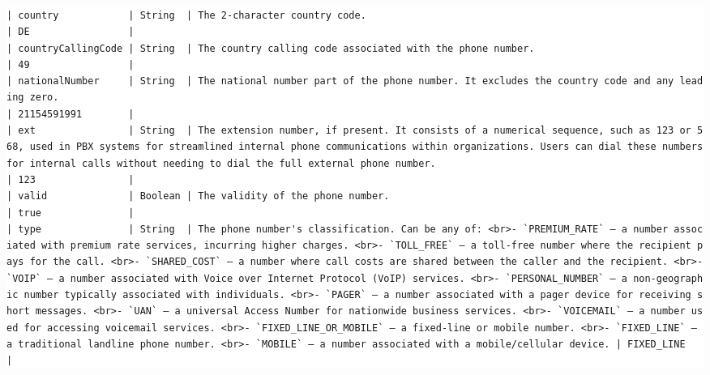     | country            | String  | The 2-character country code.                                                                                                                                                                                                                                                                                                                                                                                                                                                                                                                                                                                                                                                                                                                                                                                                                                                                                                                    | DE                 |
    | countryCallingCode | String  | The country calling code associated with the phone number.                                                                                                                                                                                                                                                                                                                                                                                                                                                                                                                                                                                                                                                                                                                                                                                                                                                                                       | 49                 |
    | nationalNumber     | String  | The national number part of the phone number. It excludes the country code and any leading zero.                                                                                                                                                                                                                                                                                                                                                                                                                                                                                                                                                                                                                                                                                                                                                                                                                                                 | 21154591991        |
    | ext                | String  | The extension number, if present. It consists of a numerical sequence, such as 123 or 568, used in PBX systems for streamlined internal phone communications within organizations. Users can dial these numbers for internal calls without needing to dial the full external phone number.                                                                                                                                                                                                                                                                                                                                                                                                                                                                                                                                                                                                                                                   | 123                |
    | valid              | Boolean | The validity of the phone number.                                                                                                                                                                                                                                                                                                                                                                                                                                                                                                                                                                                                                                                                                                                                                                                                                                                                                                                | true               |
    | type               | String  | The phone number's classification. Can be any of: <br>- `PREMIUM_RATE` — a number associated with premium rate services, incurring higher charges. <br>- `TOLL_FREE` — a toll-free number where the recipient pays for the call. <br>- `SHARED_COST` — a number where call costs are shared between the caller and the recipient. <br>- `VOIP` — a number associated with Voice over Internet Protocol (VoIP) services. <br>- `PERSONAL_NUMBER` — a non-geographic number typically associated with individuals. <br>- `PAGER` — a number associated with a pager device for receiving short messages. <br>- `UAN` — a universal Access Number for nationwide business services. <br>- `VOICEMAIL` — a number used for accessing voicemail services. <br>- `FIXED_LINE_OR_MOBILE` — a fixed-line or mobile number. <br>- `FIXED_LINE` — a traditional landline phone number. <br>- `MOBILE` — a number associated with a mobile/cellular device. | FIXED_LINE         |